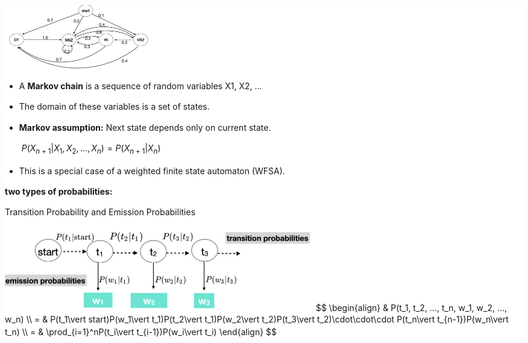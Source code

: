 <img src="NLP 0711.assets/Screen Shot 2022-07-11 at 6.08.32 PM.png" alt="Screen Shot 2022-07-11 at 6.08.32 PM" style="zoom:25%;" />

- A **Markov chain** is a sequence of random variables X1, X2, ...

- The domain of these variables is a set of states.

- **Markov assumption:** Next state depends only on current state.

  ​					$P(X_{n+1}\vert X_1, X_2, ..., X_n) = P(X_{n+1}\vert X_n)$

- This is a special case of a weighted finite state automaton (WFSA).

**two types of probabilities:**

Transition Probability and Emission Probabilities

<img src="NLP 0711.assets/Screen Shot 2022-08-09 at 6.57.26 PM.png" alt="Screen Shot 2022-08-09 at 6.57.26 PM" style="zoom:50%;" />
$$
\begin{align}
& P(t_1, t_2, ..., t_n, w_1, w_2, ..., w_n) \\
= & P(t_1\vert start)P(w_1\vert t_1)P(t_2\vert t_1)P(w_2\vert t_2)P(t_3\vert t_2)\cdot\cdot\cdot P(t_n\vert t_{n-1})P(w_n\vert t_n) \\
= & \prod_{i=1}^nP(t_i\vert t_{i-1})P(w_i\vert t_i)
 \end{align}
$$
